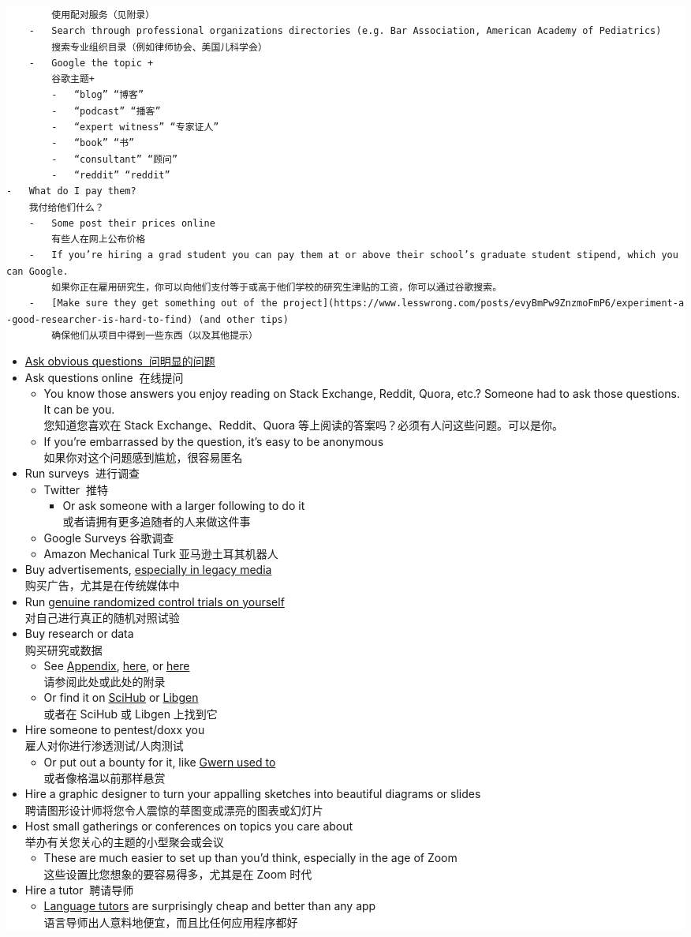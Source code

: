             使用配对服务（见附录）
        -   Search through professional organizations directories (e.g. Bar Association, American Academy of Pediatrics)  
            搜索专业组织目录（例如律师协会、美国儿科学会）
        -   Google the topic +  
            谷歌主题+
            -   “blog” “博客”
            -   “podcast” “播客”
            -   “expert witness” “专家证人”
            -   “book” “书”
            -   “consultant” “顾问”
            -   “reddit” “reddit”
    -   What do I pay them?  
        我付给他们什么？
        -   Some post their prices online  
            有些人在网上公布价格
        -   If you’re hiring a grad student you can pay them at or above their school’s graduate student stipend, which you can Google.  
            如果你正在雇用研究生，你可以向他们支付等于或高于他们学校的研究生津贴的工资，你可以通过谷歌搜索。
        -   [Make sure they get something out of the project](https://www.lesswrong.com/posts/evyBmPw9ZnzmoFmP6/experiment-a-good-researcher-is-hard-to-find) (and other tips)  
            确保他们从项目中得到一些东西（以及其他提示）
-   [Ask obvious questions  问明显的问题](http://mindingourway.com/obvious-advice/)
-   Ask questions online  在线提问
    -   You know those answers you enjoy reading on Stack Exchange, Reddit, Quora, etc.? Someone had to ask those questions. It can be you.  
        您知道您喜欢在 Stack Exchange、Reddit、Quora 等上阅读的答案吗？必须有人问这些问题。可以是你。
    -   If you’re embarrassed by the question, it’s easy to be anonymous  
        如果你对这个问题感到尴尬，很容易匿名
-   Run surveys  进行调查
    -   Twitter  推特
        -   Or ask someone with a larger following to do it  
            或者请拥有更多追随者的人来做这件事
    -   Google Surveys 谷歌调查
    -   Amazon Mechanical Turk 亚马逊土耳其机器人
-   Buy advertisements, [especially in legacy media](https://www.news10.com/news/national/90-year-old-man-spends-10k-on-ads-to-tell-att-ceo-about-his-slow-internet-service/)  
    购买广告，尤其是在传统媒体中
-   Run [genuine randomized control trials on yourself](https://www.gwern.net/Nootropics#blinding-yourself)  
    对自己进行真正的随机对照试验
-   Buy research or data  
    购买研究或数据
    -   See [Appendix](https://milan.cvitkovic.net/writing/things_youre_allowed_to_do/#appendix-sources-of-research), [here](https://blog.alexa.com/sites-for-market-research/), or [here](https://web.jinfo.com/go/blog/73431)  
        请参阅此处或此处的附录
    -   Or find it on [SciHub](https://twitter.com/Sci_Hub) or [Libgen](https://twitter.com/libgen_project)  
        或者在 SciHub 或 Libgen 上找到它
-   Hire someone to pentest/doxx you  
    雇人对你进行渗透测试/人肉测试
    -   Or put out a bounty for it, like [Gwern used to](https://www.gwern.net/Blackmail#pseudonymity-bounty)  
        或者像格温以前那样悬赏
-   Hire a graphic designer to turn your appalling sketches into beautiful diagrams or slides  
    聘请图形设计师将您令人震惊的草图变成漂亮的图表或幻灯片
-   Host small gatherings or conferences on topics you care about  
    举办有关您关心的主题的小型聚会或会议
    -   These are much easier to set up than you’d think, especially in the age of Zoom  
        这些设置比您想象的要容易得多，尤其是在 Zoom 时代
-   Hire a tutor  聘请导师
    -   [Language tutors](https://www.italki.com/) are surprisingly cheap and better than any app  
        语言导师出人意料地便宜，而且比任何应用程序都好